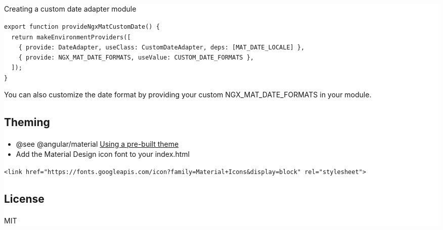 Creating a custom date adapter module

```
export function provideNgxMatCustomDate() {
  return makeEnvironmentProviders([
    { provide: DateAdapter, useClass: CustomDateAdapter, deps: [MAT_DATE_LOCALE] },
    { provide: NGX_MAT_DATE_FORMATS, useValue: CUSTOM_DATE_FORMATS },
  ]);
}

```

You can also customize the date format by providing your custom NGX_MAT_DATE_FORMATS in your module.

## Theming

- @see @angular/material
  [Using a pre-built theme](https://material.angular.io/guide/theming#using-a-pre-built-theme)
- Add the Material Design icon font to your index.html

```
<link href="https://fonts.googleapis.com/icon?family=Material+Icons&display=block" rel="stylesheet">
```

## License

MIT
